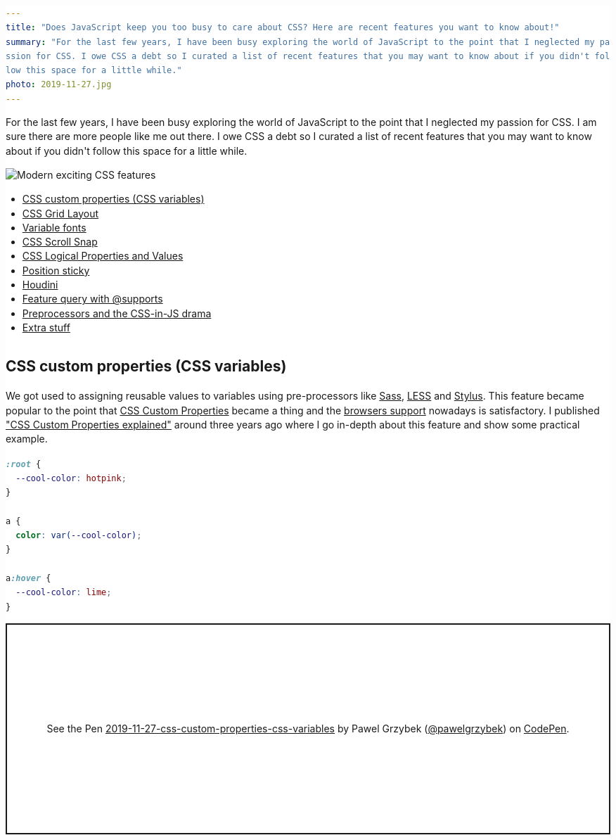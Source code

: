 ```yaml
---
title: "Does JavaScript keep you too busy to care about CSS? Here are recent features you want to know about!"
summary: "For the last few years, I have been busy exploring the world of JavaScript to the point that I neglected my passion for CSS. I owe CSS a debt so I curated a list of recent features that you may want to know about if you didn't follow this space for a little while."
photo: 2019-11-27.jpg
---
```


For the last few years, I have been busy exploring the world of JavaScript to the point that I neglected my passion for CSS. I am sure there are more people like me out there. I owe CSS a debt so I curated a list of recent features that you may want to know about if you didn't follow this space for a little while.

![Modern exciting CSS features](/photos/2019-11-27-1.jpg)

- [CSS custom properties (CSS variables)](#css-custom-properties-css-variables)
- [CSS Grid Layout](#css-grid-layout)
- [Variable fonts](#variable-fonts)
- [CSS Scroll Snap](#css-scroll-snap)
- [CSS Logical Properties and Values](#css-logical-properties-and-values)
- [Position sticky](#position-sticky)
- [Houdini](#houdini)
- [Feature query with @supports](#feature-query-with-supports)
- [Preprocessors and the CSS-in-JS drama](#preprocessors-and-the-css-in-js-drama)
- [Extra stuff](#extra-stuff)

## CSS custom properties (CSS variables)

We got used to assigning reusable values to variables using pre-processors like [Sass](https://sass-lang.com), [LESS](http://lesscss.org) and [Stylus](http://stylus-lang.com). This feature became popular to the point that [CSS Custom Properties](https://drafts.csswg.org/css-variables/) became a thing and the [browsers support](https://caniuse.com/#feat=css-variables) nowadays is satisfactory. I published ["CSS Custom Properties explained"](https://pawelgrzybek.com/css-custom-properties-explained/) around three years ago where I go in-depth about this feature and show some practical example.

```css
:root {
  --cool-color: hotpink;
}

a {
  color: var(--cool-color);
}

a:hover {
  --cool-color: lime;
}
```

<p class="codepen" data-height="300" data-theme-id="14885" data-default-tab="css,result" data-user="pawelgrzybek" data-slug-hash="JjjqENg" style="height: 300px; box-sizing: border-box; display: flex; align-items: center; justify-content: center; border: 2px solid; margin: 1em 0; padding: 1em;" data-pen-title="2019-11-27-css-custom-properties-css-variables">
  <span>See the Pen <a href="https://codepen.io/pawelgrzybek/pen/JjjqENg">
  2019-11-27-css-custom-properties-css-variables</a> by Pawel Grzybek (<a href="https://codepen.io/pawelgrzybek">@pawelgrzybek</a>)
  on <a href="https://codepen.io">CodePen</a>.</span>
</p>
<script async src="https://static.codepen.io/assets/embed/ei.js"></script>
